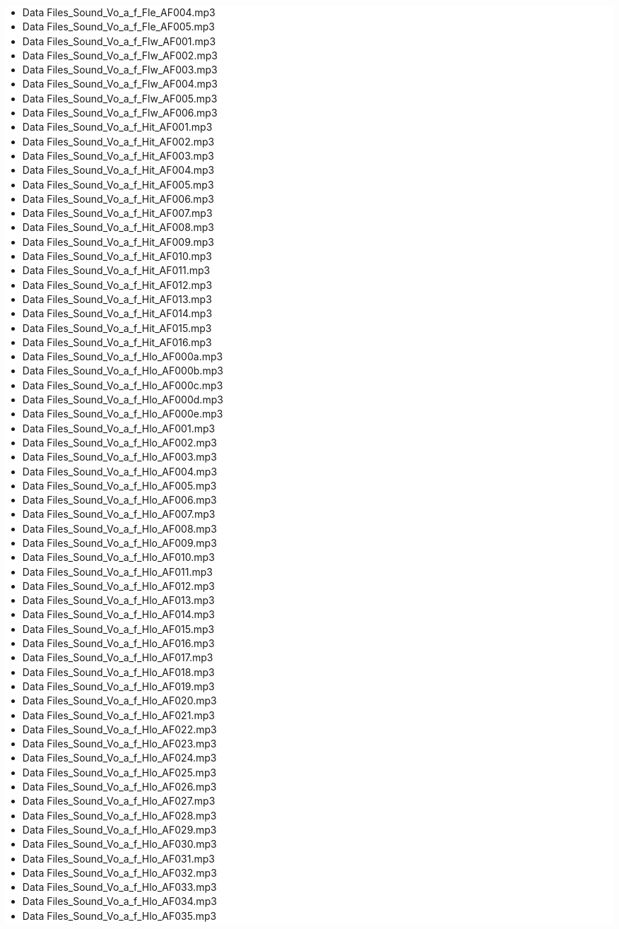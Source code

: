 *  Data Files_Sound_Vo_a_f_Fle_AF004.mp3
*  Data Files_Sound_Vo_a_f_Fle_AF005.mp3
*  Data Files_Sound_Vo_a_f_Flw_AF001.mp3
*  Data Files_Sound_Vo_a_f_Flw_AF002.mp3
*  Data Files_Sound_Vo_a_f_Flw_AF003.mp3
*  Data Files_Sound_Vo_a_f_Flw_AF004.mp3
*  Data Files_Sound_Vo_a_f_Flw_AF005.mp3
*  Data Files_Sound_Vo_a_f_Flw_AF006.mp3
*  Data Files_Sound_Vo_a_f_Hit_AF001.mp3
*  Data Files_Sound_Vo_a_f_Hit_AF002.mp3
*  Data Files_Sound_Vo_a_f_Hit_AF003.mp3
*  Data Files_Sound_Vo_a_f_Hit_AF004.mp3
*  Data Files_Sound_Vo_a_f_Hit_AF005.mp3
*  Data Files_Sound_Vo_a_f_Hit_AF006.mp3
*  Data Files_Sound_Vo_a_f_Hit_AF007.mp3
*  Data Files_Sound_Vo_a_f_Hit_AF008.mp3
*  Data Files_Sound_Vo_a_f_Hit_AF009.mp3
*  Data Files_Sound_Vo_a_f_Hit_AF010.mp3
*  Data Files_Sound_Vo_a_f_Hit_AF011.mp3
*  Data Files_Sound_Vo_a_f_Hit_AF012.mp3
*  Data Files_Sound_Vo_a_f_Hit_AF013.mp3
*  Data Files_Sound_Vo_a_f_Hit_AF014.mp3
*  Data Files_Sound_Vo_a_f_Hit_AF015.mp3
*  Data Files_Sound_Vo_a_f_Hit_AF016.mp3
*  Data Files_Sound_Vo_a_f_Hlo_AF000a.mp3
*  Data Files_Sound_Vo_a_f_Hlo_AF000b.mp3
*  Data Files_Sound_Vo_a_f_Hlo_AF000c.mp3
*  Data Files_Sound_Vo_a_f_Hlo_AF000d.mp3
*  Data Files_Sound_Vo_a_f_Hlo_AF000e.mp3
*  Data Files_Sound_Vo_a_f_Hlo_AF001.mp3
*  Data Files_Sound_Vo_a_f_Hlo_AF002.mp3
*  Data Files_Sound_Vo_a_f_Hlo_AF003.mp3
*  Data Files_Sound_Vo_a_f_Hlo_AF004.mp3
*  Data Files_Sound_Vo_a_f_Hlo_AF005.mp3
*  Data Files_Sound_Vo_a_f_Hlo_AF006.mp3
*  Data Files_Sound_Vo_a_f_Hlo_AF007.mp3
*  Data Files_Sound_Vo_a_f_Hlo_AF008.mp3
*  Data Files_Sound_Vo_a_f_Hlo_AF009.mp3
*  Data Files_Sound_Vo_a_f_Hlo_AF010.mp3
*  Data Files_Sound_Vo_a_f_Hlo_AF011.mp3
*  Data Files_Sound_Vo_a_f_Hlo_AF012.mp3
*  Data Files_Sound_Vo_a_f_Hlo_AF013.mp3
*  Data Files_Sound_Vo_a_f_Hlo_AF014.mp3
*  Data Files_Sound_Vo_a_f_Hlo_AF015.mp3
*  Data Files_Sound_Vo_a_f_Hlo_AF016.mp3
*  Data Files_Sound_Vo_a_f_Hlo_AF017.mp3
*  Data Files_Sound_Vo_a_f_Hlo_AF018.mp3
*  Data Files_Sound_Vo_a_f_Hlo_AF019.mp3
*  Data Files_Sound_Vo_a_f_Hlo_AF020.mp3
*  Data Files_Sound_Vo_a_f_Hlo_AF021.mp3
*  Data Files_Sound_Vo_a_f_Hlo_AF022.mp3
*  Data Files_Sound_Vo_a_f_Hlo_AF023.mp3
*  Data Files_Sound_Vo_a_f_Hlo_AF024.mp3
*  Data Files_Sound_Vo_a_f_Hlo_AF025.mp3
*  Data Files_Sound_Vo_a_f_Hlo_AF026.mp3
*  Data Files_Sound_Vo_a_f_Hlo_AF027.mp3
*  Data Files_Sound_Vo_a_f_Hlo_AF028.mp3
*  Data Files_Sound_Vo_a_f_Hlo_AF029.mp3
*  Data Files_Sound_Vo_a_f_Hlo_AF030.mp3
*  Data Files_Sound_Vo_a_f_Hlo_AF031.mp3
*  Data Files_Sound_Vo_a_f_Hlo_AF032.mp3
*  Data Files_Sound_Vo_a_f_Hlo_AF033.mp3
*  Data Files_Sound_Vo_a_f_Hlo_AF034.mp3
*  Data Files_Sound_Vo_a_f_Hlo_AF035.mp3